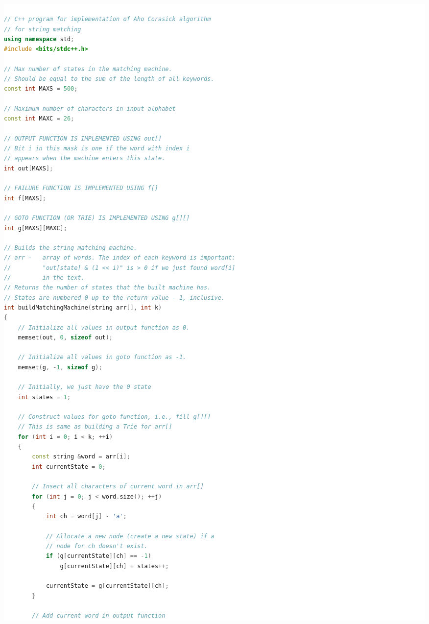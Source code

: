 

```c++

// C++ program for implementation of Aho Corasick algorithm 
// for string matching 
using namespace std; 
#include <bits/stdc++.h> 
  
// Max number of states in the matching machine. 
// Should be equal to the sum of the length of all keywords. 
const int MAXS = 500; 
  
// Maximum number of characters in input alphabet 
const int MAXC = 26; 
  
// OUTPUT FUNCTION IS IMPLEMENTED USING out[] 
// Bit i in this mask is one if the word with index i 
// appears when the machine enters this state. 
int out[MAXS]; 
  
// FAILURE FUNCTION IS IMPLEMENTED USING f[] 
int f[MAXS]; 
  
// GOTO FUNCTION (OR TRIE) IS IMPLEMENTED USING g[][] 
int g[MAXS][MAXC]; 
  
// Builds the string matching machine. 
// arr -   array of words. The index of each keyword is important: 
//         "out[state] & (1 << i)" is > 0 if we just found word[i] 
//         in the text. 
// Returns the number of states that the built machine has. 
// States are numbered 0 up to the return value - 1, inclusive. 
int buildMatchingMachine(string arr[], int k) 
{ 
    // Initialize all values in output function as 0. 
    memset(out, 0, sizeof out); 
  
    // Initialize all values in goto function as -1. 
    memset(g, -1, sizeof g); 
  
    // Initially, we just have the 0 state 
    int states = 1; 
  
    // Construct values for goto function, i.e., fill g[][] 
    // This is same as building a Trie for arr[] 
    for (int i = 0; i < k; ++i) 
    { 
        const string &word = arr[i]; 
        int currentState = 0; 
  
        // Insert all characters of current word in arr[] 
        for (int j = 0; j < word.size(); ++j) 
        { 
            int ch = word[j] - 'a'; 
  
            // Allocate a new node (create a new state) if a 
            // node for ch doesn't exist. 
            if (g[currentState][ch] == -1) 
                g[currentState][ch] = states++; 
  
            currentState = g[currentState][ch]; 
        } 
  
        // Add current word in output function 
```